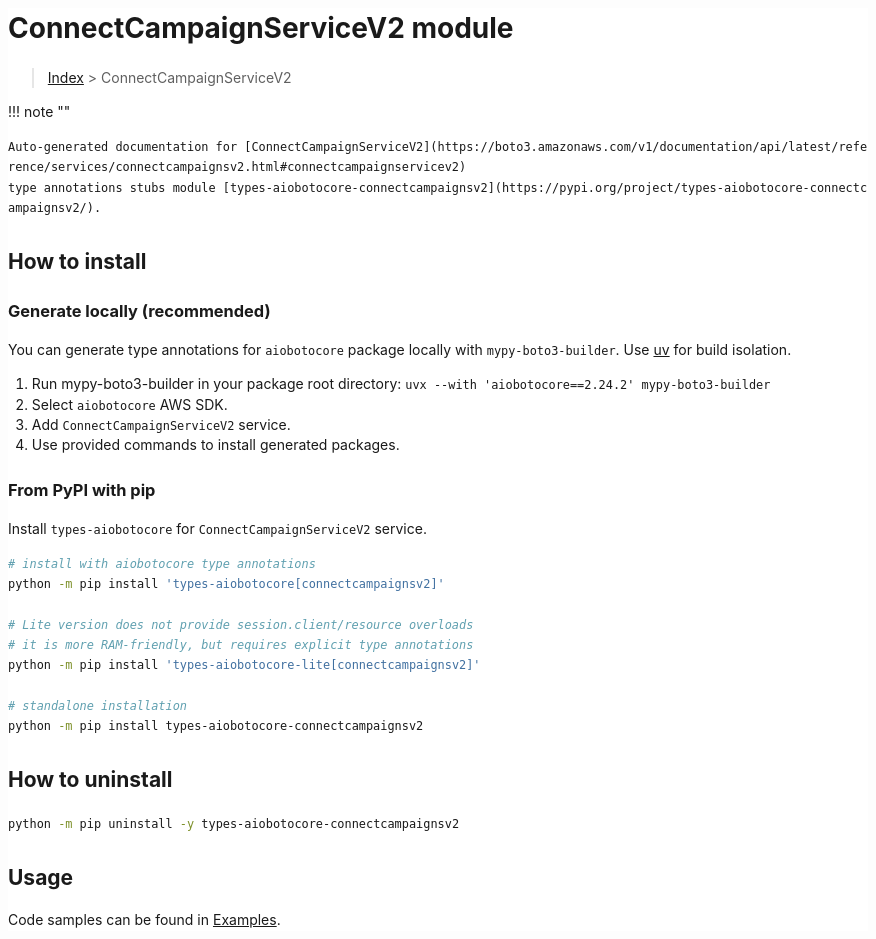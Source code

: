 # ConnectCampaignServiceV2 module

> [Index](../README.md) > ConnectCampaignServiceV2


!!! note ""

    Auto-generated documentation for [ConnectCampaignServiceV2](https://boto3.amazonaws.com/v1/documentation/api/latest/reference/services/connectcampaignsv2.html#connectcampaignservicev2)
    type annotations stubs module [types-aiobotocore-connectcampaignsv2](https://pypi.org/project/types-aiobotocore-connectcampaignsv2/).

## How to install

### Generate locally (recommended)

You can generate type annotations for `aiobotocore` package locally with `mypy-boto3-builder`.
Use [uv](https://docs.astral.sh/uv/getting-started/installation/) for build isolation.

1. Run mypy-boto3-builder in your package root directory: `uvx --with 'aiobotocore==2.24.2' mypy-boto3-builder`
1. Select `aiobotocore` AWS SDK.
1. Add `ConnectCampaignServiceV2` service.
1. Use provided commands to install generated packages.



### From PyPI with pip

Install `types-aiobotocore` for `ConnectCampaignServiceV2` service.

```bash
# install with aiobotocore type annotations
python -m pip install 'types-aiobotocore[connectcampaignsv2]'

# Lite version does not provide session.client/resource overloads
# it is more RAM-friendly, but requires explicit type annotations
python -m pip install 'types-aiobotocore-lite[connectcampaignsv2]'

# standalone installation
python -m pip install types-aiobotocore-connectcampaignsv2
```



## How to uninstall

```bash
python -m pip uninstall -y types-aiobotocore-connectcampaignsv2
```

## Usage

Code samples can be found in [Examples](./usage.md).

